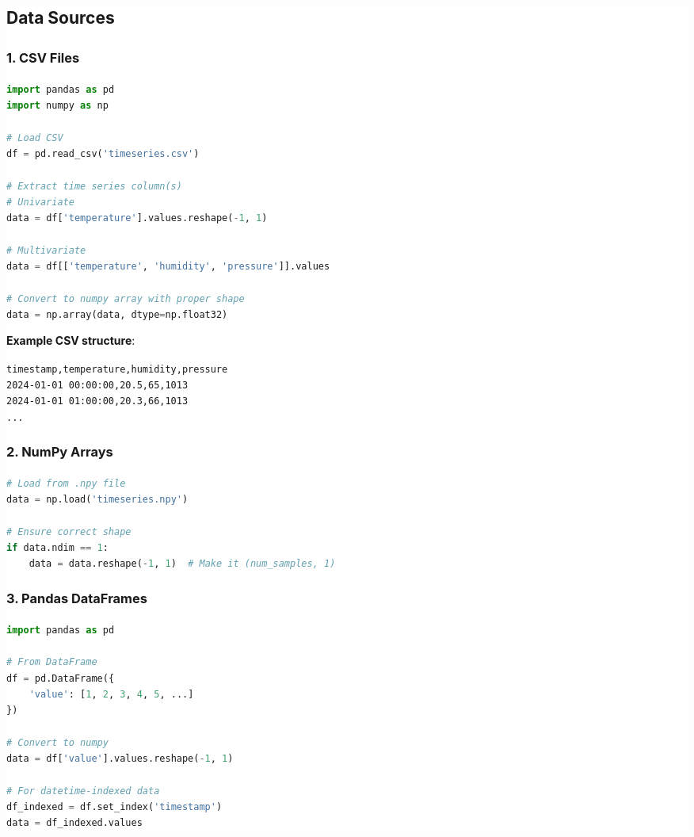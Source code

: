 ## Data Sources

### 1. CSV Files

```python
import pandas as pd
import numpy as np

# Load CSV
df = pd.read_csv('timeseries.csv')

# Extract time series column(s)
# Univariate
data = df['temperature'].values.reshape(-1, 1)

# Multivariate
data = df[['temperature', 'humidity', 'pressure']].values

# Convert to numpy array with proper shape
data = np.array(data, dtype=np.float32)
```

**Example CSV structure**:
```csv
timestamp,temperature,humidity,pressure
2024-01-01 00:00:00,20.5,65,1013
2024-01-01 01:00:00,20.3,66,1013
...
```

### 2. NumPy Arrays

```python
# Load from .npy file
data = np.load('timeseries.npy')

# Ensure correct shape
if data.ndim == 1:
    data = data.reshape(-1, 1)  # Make it (num_samples, 1)
```

### 3. Pandas DataFrames

```python
import pandas as pd

# From DataFrame
df = pd.DataFrame({
    'value': [1, 2, 3, 4, 5, ...]
})

# Convert to numpy
data = df['value'].values.reshape(-1, 1)

# For datetime-indexed data
df_indexed = df.set_index('timestamp')
data = df_indexed.values
```

